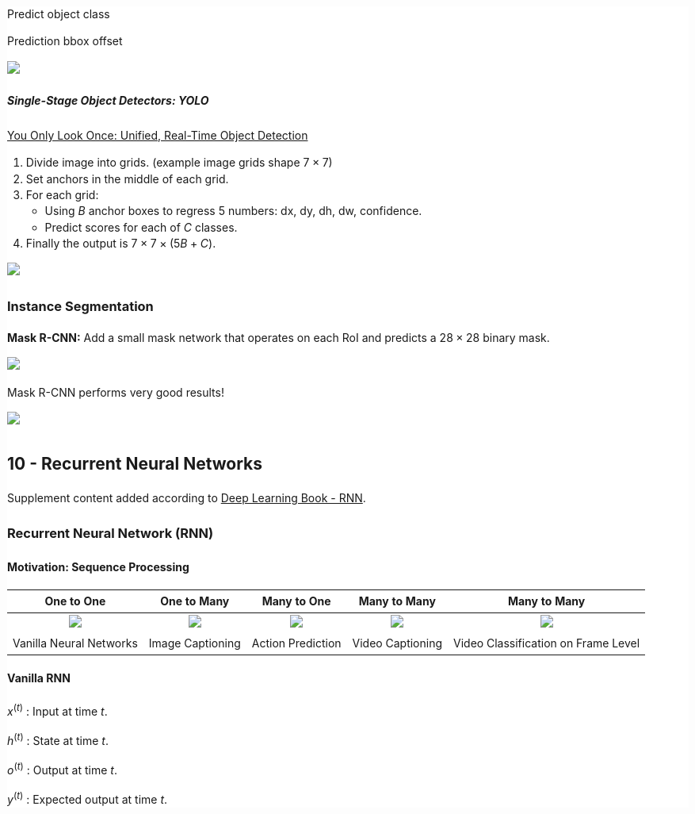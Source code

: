    Predict object class

   Prediction bbox offset

![](https://raw.githubusercontent.com/WncFht/picture/main/picture/9-faster_rcnn.png)

##### Single-Stage Object Detectors: YOLO

[You Only Look Once: Unified, Real-Time Object Detection](https://arxiv.org/abs/1506.02640)

1. Divide image into grids. (example image grids shape $7\times7$)
2. Set anchors in the middle of each grid.
3. For each grid:
   - Using $B$ anchor boxes to regress $5$ numbers: $\text{dx, dy, dh, dw, confidence}$.
   - Predict scores for each of $C$ classes.
4. Finally the output is $7\times7\times (5B+C)$.

![](https://raw.githubusercontent.com/WncFht/picture/main/picture/9-yolo.png)

### Instance Segmentation

**Mask R-CNN:** Add a small mask network that operates on each RoI and predicts a $28\times28$ binary mask.

![](https://raw.githubusercontent.com/WncFht/picture/main/picture/9-mask_rcnn.png)

Mask R-CNN performs very good results!

![](https://raw.githubusercontent.com/WncFht/picture/main/picture/9-mask_rcnn_p.png)

## 10 - Recurrent Neural Networks

Supplement content added according to [Deep Learning Book - RNN](https://www.deeplearningbook.org/contents/rnn.html).

### Recurrent Neural Network (RNN)

#### Motivation: Sequence Processing

|                                        One to One                                         |                                        One to Many                                        |                                        Many to One                                        |                                       Many to Many                                        |                                        Many to Many                                         |
| :---------------------------------------------------------------------------------------: | :---------------------------------------------------------------------------------------: | :---------------------------------------------------------------------------------------: | :---------------------------------------------------------------------------------------: | :-----------------------------------------------------------------------------------------: |
| ![](https://raw.githubusercontent.com/WncFht/picture/main/picture/10-rnn_seqnence_11.png) | ![](https://raw.githubusercontent.com/WncFht/picture/main/picture/10-rnn_seqnence_1m.png) | ![](https://raw.githubusercontent.com/WncFht/picture/main/picture/10-rnn_seqnence_m1.png) | ![](https://raw.githubusercontent.com/WncFht/picture/main/picture/10-rnn_seqnence_mm.png) | ![](https://raw.githubusercontent.com/WncFht/picture/main/picture/10-rnn_seqnence_mm_2.png) |
|                                  Vanilla Neural Networks                                  |                                     Image Captioning                                      |                                     Action Prediction                                     |                                     Video Captioning                                      |                             Video Classification on Frame Level                             |

#### Vanilla RNN

$x^{(t)}$ : Input at time $t$.

$h^{(t)}$ : State at time $t$.

$o^{(t)}$ : Output at time $t$​​.

$y^{(t)}$ : Expected output at time $t$.
